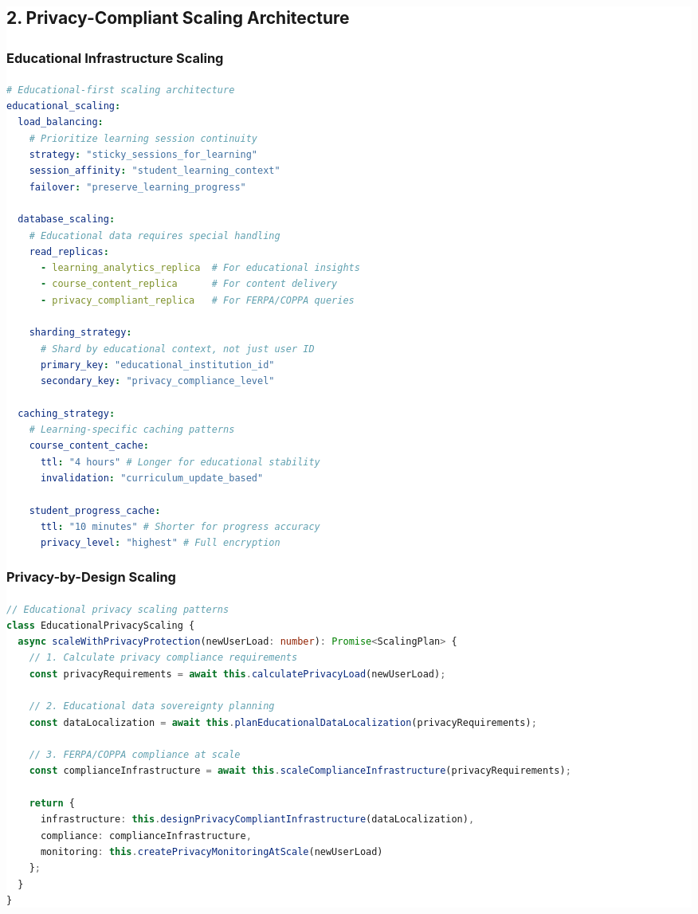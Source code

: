 ```typescript
```

## 2. Privacy-Compliant Scaling Architecture

### Educational Infrastructure Scaling
```yaml
# Educational-first scaling architecture
educational_scaling:
  load_balancing:
    # Prioritize learning session continuity
    strategy: "sticky_sessions_for_learning"
    session_affinity: "student_learning_context"
    failover: "preserve_learning_progress"
  
  database_scaling:
    # Educational data requires special handling
    read_replicas:
      - learning_analytics_replica  # For educational insights
      - course_content_replica      # For content delivery
      - privacy_compliant_replica   # For FERPA/COPPA queries
    
    sharding_strategy:
      # Shard by educational context, not just user ID
      primary_key: "educational_institution_id"
      secondary_key: "privacy_compliance_level"
  
  caching_strategy:
    # Learning-specific caching patterns
    course_content_cache:
      ttl: "4 hours" # Longer for educational stability
      invalidation: "curriculum_update_based"
    
    student_progress_cache:
      ttl: "10 minutes" # Shorter for progress accuracy
      privacy_level: "highest" # Full encryption
```

### Privacy-by-Design Scaling
```typescript
// Educational privacy scaling patterns
class EducationalPrivacyScaling {
  async scaleWithPrivacyProtection(newUserLoad: number): Promise<ScalingPlan> {
    // 1. Calculate privacy compliance requirements
    const privacyRequirements = await this.calculatePrivacyLoad(newUserLoad);
    
    // 2. Educational data sovereignty planning
    const dataLocalization = await this.planEducationalDataLocalization(privacyRequirements);
    
    // 3. FERPA/COPPA compliance at scale
    const complianceInfrastructure = await this.scaleComplianceInfrastructure(privacyRequirements);
    
    return {
      infrastructure: this.designPrivacyCompliantInfrastructure(dataLocalization),
      compliance: complianceInfrastructure,
      monitoring: this.createPrivacyMonitoringAtScale(newUserLoad)
    };
  }
}
```
